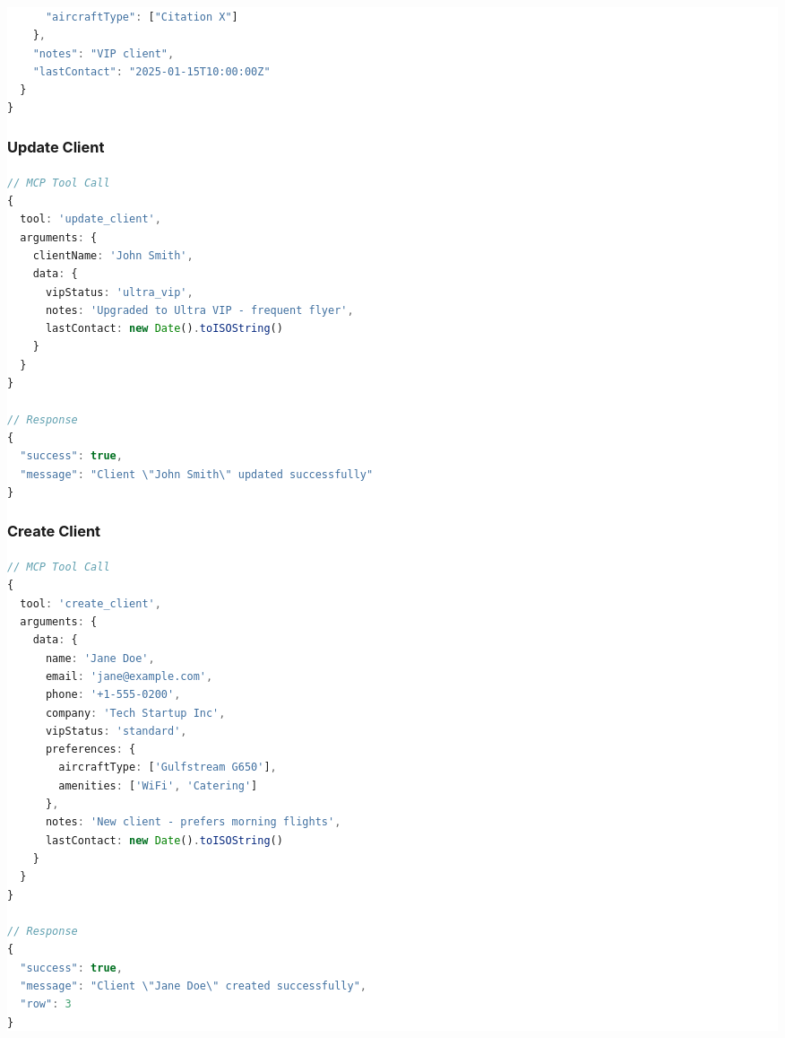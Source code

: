 ```typescript
      "aircraftType": ["Citation X"]
    },
    "notes": "VIP client",
    "lastContact": "2025-01-15T10:00:00Z"
  }
}
```

### Update Client

```typescript
// MCP Tool Call
{
  tool: 'update_client',
  arguments: {
    clientName: 'John Smith',
    data: {
      vipStatus: 'ultra_vip',
      notes: 'Upgraded to Ultra VIP - frequent flyer',
      lastContact: new Date().toISOString()
    }
  }
}

// Response
{
  "success": true,
  "message": "Client \"John Smith\" updated successfully"
}
```

### Create Client

```typescript
// MCP Tool Call
{
  tool: 'create_client',
  arguments: {
    data: {
      name: 'Jane Doe',
      email: 'jane@example.com',
      phone: '+1-555-0200',
      company: 'Tech Startup Inc',
      vipStatus: 'standard',
      preferences: {
        aircraftType: ['Gulfstream G650'],
        amenities: ['WiFi', 'Catering']
      },
      notes: 'New client - prefers morning flights',
      lastContact: new Date().toISOString()
    }
  }
}

// Response
{
  "success": true,
  "message": "Client \"Jane Doe\" created successfully",
  "row": 3
}
```
